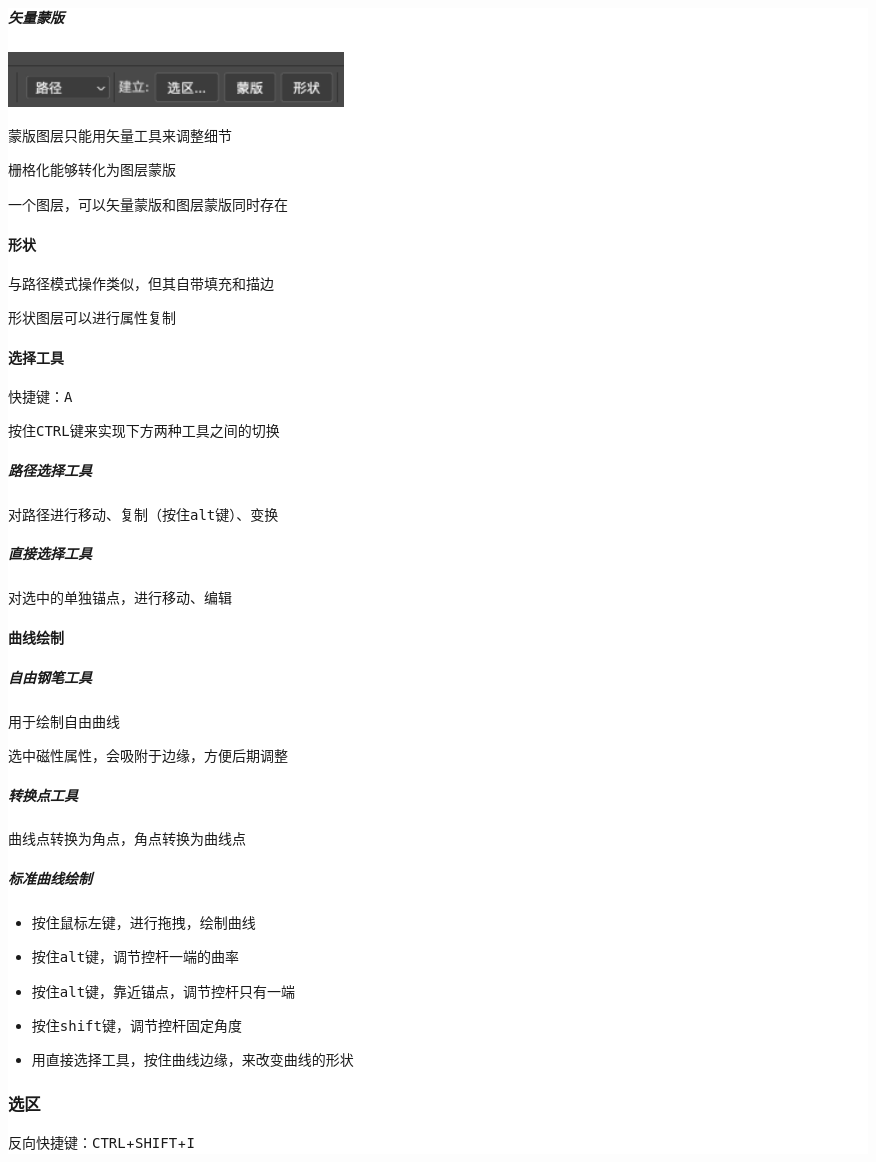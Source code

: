 ##### 矢量蒙版

<img src="./image/26.png" style="zoom: 120%;" />

蒙版图层只能用矢量工具来调整细节

栅格化能够转化为图层蒙版

一个图层，可以矢量蒙版和图层蒙版同时存在

#### 形状

与路径模式操作类似，但其自带填充和描边

形状图层可以进行属性复制

#### 选择工具

快捷键：<kbd>A</kbd>

按住<kbd>CTRL</kbd>键来实现下方两种工具之间的切换

##### 路径选择工具

对路径进行移动、复制（按住<kbd>alt</kbd>键）、变换

##### 直接选择工具

对选中的单独锚点，进行移动、编辑

#### 曲线绘制

##### 自由钢笔工具

用于绘制自由曲线

选中磁性属性，会吸附于边缘，方便后期调整

##### 转换点工具

曲线点转换为角点，角点转换为曲线点

##### 标准曲线绘制

- 按住鼠标左键，进行拖拽，绘制曲线

- 按住<kbd>alt</kbd>键，调节控杆一端的曲率

- 按住<kbd>alt</kbd>键，靠近锚点，调节控杆只有一端

- 按住<kbd>shift</kbd>键，调节控杆固定角度

- 用直接选择工具，按住曲线边缘，来改变曲线的形状

### 选区

反向快捷键：<kbd>CTRL</kbd>+<kbd>SHIFT</kbd>+<kbd>I</kbd>
